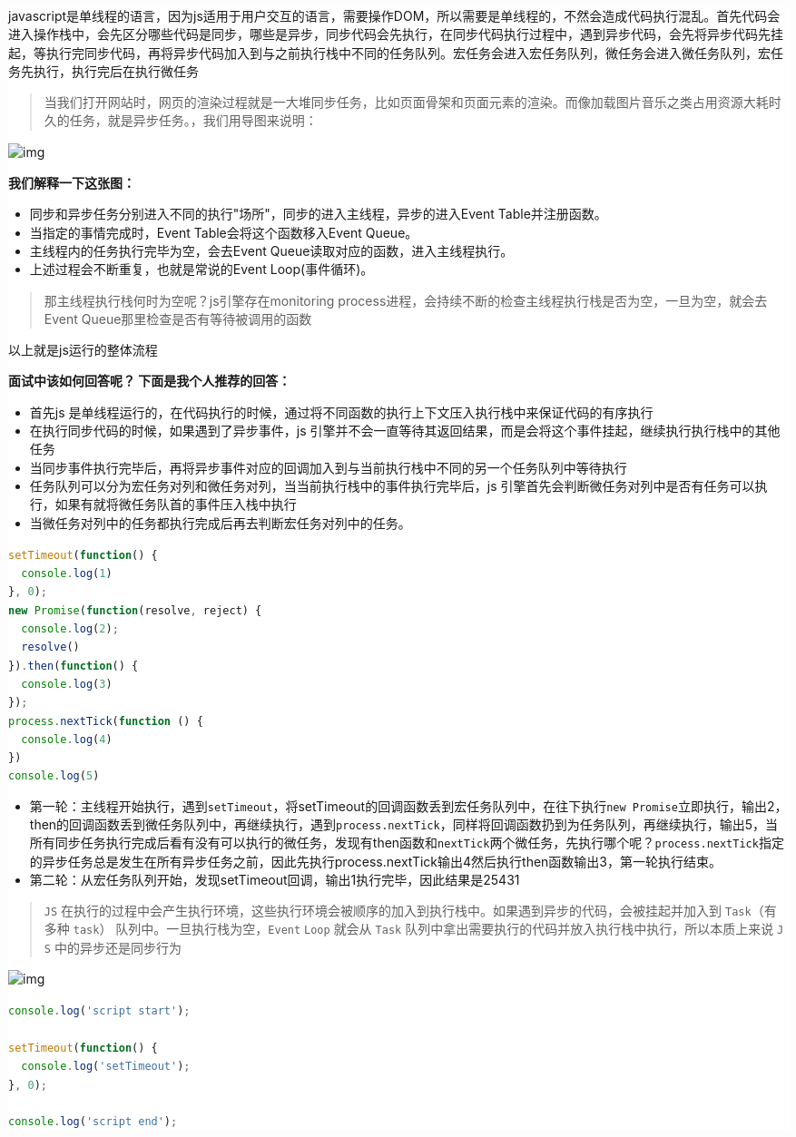 javascript是单线程的语言，因为js适用于用户交互的语言，需要操作DOM，所以需要是单线程的，不然会造成代码执行混乱。首先代码会进入操作栈中，会先区分哪些代码是同步，哪些是异步，同步代码会先执行，在同步代码执行过程中，遇到异步代码，会先将异步代码先挂起，等执行完同步代码，再将异步代码加入到与之前执行栈中不同的任务队列。宏任务会进入宏任务队列，微任务会进入微任务队列，宏任务先执行，执行完后在执行微任务

> 当我们打开网站时，网页的渲染过程就是一大堆同步任务，比如页面骨架和页面元素的渲染。而像加载图片音乐之类占用资源大耗时久的任务，就是异步任务。，我们用导图来说明：

![img](D:\memo\JavaScript\img\10.png)

**我们解释一下这张图：**

- 同步和异步任务分别进入不同的执行"场所"，同步的进入主线程，异步的进入Event Table并注册函数。
- 当指定的事情完成时，Event Table会将这个函数移入Event Queue。
- 主线程内的任务执行完毕为空，会去Event Queue读取对应的函数，进入主线程执行。
- 上述过程会不断重复，也就是常说的Event Loop(事件循环)。

> 那主线程执行栈何时为空呢？js引擎存在monitoring process进程，会持续不断的检查主线程执行栈是否为空，一旦为空，就会去Event Queue那里检查是否有等待被调用的函数

以上就是js运行的整体流程

**面试中该如何回答呢？ 下面是我个人推荐的回答：**

- 首先js 是单线程运行的，在代码执行的时候，通过将不同函数的执行上下文压入执行栈中来保证代码的有序执行
- 在执行同步代码的时候，如果遇到了异步事件，js 引擎并不会一直等待其返回结果，而是会将这个事件挂起，继续执行执行栈中的其他任务
- 当同步事件执行完毕后，再将异步事件对应的回调加入到与当前执行栈中不同的另一个任务队列中等待执行
- 任务队列可以分为宏任务对列和微任务对列，当当前执行栈中的事件执行完毕后，js 引擎首先会判断微任务对列中是否有任务可以执行，如果有就将微任务队首的事件压入栈中执行
- 当微任务对列中的任务都执行完成后再去判断宏任务对列中的任务。

```js
setTimeout(function() {
  console.log(1)
}, 0);
new Promise(function(resolve, reject) {
  console.log(2);
  resolve()
}).then(function() {
  console.log(3)
});
process.nextTick(function () {
  console.log(4)
})
console.log(5)
```

- 第一轮：主线程开始执行，遇到`setTimeout`，将setTimeout的回调函数丢到宏任务队列中，在往下执行`new Promise`立即执行，输出2，then的回调函数丢到微任务队列中，再继续执行，遇到`process.nextTick`，同样将回调函数扔到为任务队列，再继续执行，输出5，当所有同步任务执行完成后看有没有可以执行的微任务，发现有then函数和`nextTick`两个微任务，先执行哪个呢？`process.nextTick`指定的异步任务总是发生在所有异步任务之前，因此先执行process.nextTick输出4然后执行then函数输出3，第一轮执行结束。
- 第二轮：从宏任务队列开始，发现setTimeout回调，输出1执行完毕，因此结果是25431

> `JS` 在执行的过程中会产生执行环境，这些执行环境会被顺序的加入到执行栈中。如果遇到异步的代码，会被挂起并加入到 `Task`（有多种 `task`） 队列中。一旦执行栈为空，`Event` `Loop` 就会从 `Task` 队列中拿出需要执行的代码并放入执行栈中执行，所以本质上来说 `JS` 中的异步还是同步行为

![img](D:\memo\JavaScript\img\4.png)

```js
console.log('script start');

setTimeout(function() {
  console.log('setTimeout');
}, 0);

console.log('script end');
```
